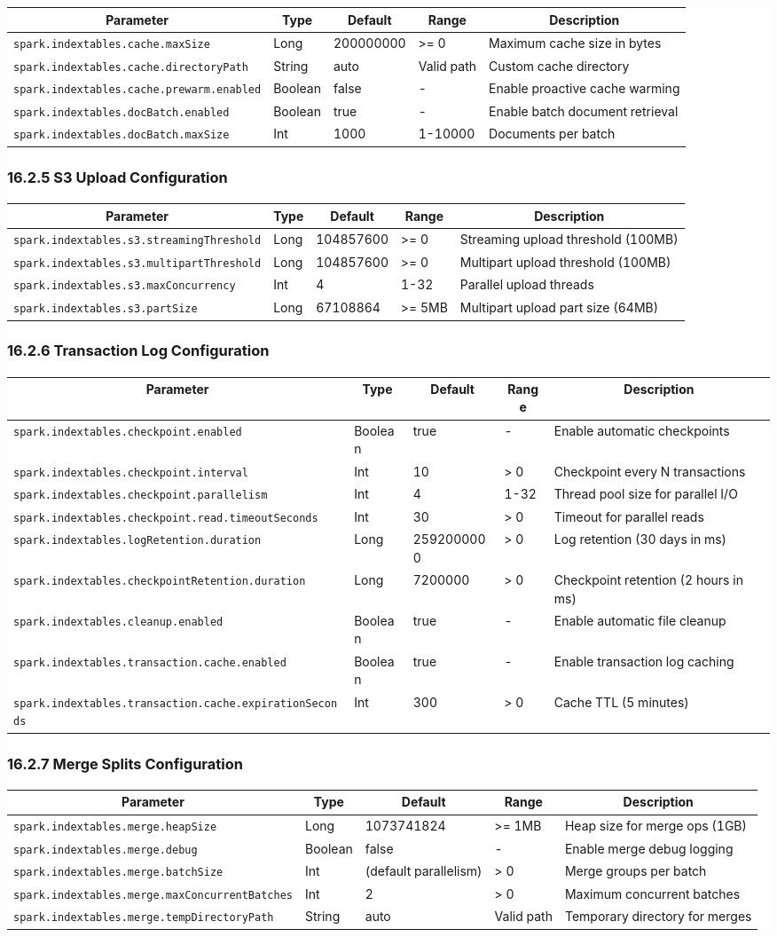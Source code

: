 | Parameter | Type | Default | Range | Description |
|-----------|------|---------|-------|-------------|
| `spark.indextables.cache.maxSize` | Long | 200000000 | >= 0 | Maximum cache size in bytes |
| `spark.indextables.cache.directoryPath` | String | auto | Valid path | Custom cache directory |
| `spark.indextables.cache.prewarm.enabled` | Boolean | false | - | Enable proactive cache warming |
| `spark.indextables.docBatch.enabled` | Boolean | true | - | Enable batch document retrieval |
| `spark.indextables.docBatch.maxSize` | Int | 1000 | 1-10000 | Documents per batch |

### 16.2.5 S3 Upload Configuration

| Parameter | Type | Default | Range | Description |
|-----------|------|---------|-------|-------------|
| `spark.indextables.s3.streamingThreshold` | Long | 104857600 | >= 0 | Streaming upload threshold (100MB) |
| `spark.indextables.s3.multipartThreshold` | Long | 104857600 | >= 0 | Multipart upload threshold (100MB) |
| `spark.indextables.s3.maxConcurrency` | Int | 4 | 1-32 | Parallel upload threads |
| `spark.indextables.s3.partSize` | Long | 67108864 | >= 5MB | Multipart upload part size (64MB) |

### 16.2.6 Transaction Log Configuration

| Parameter | Type | Default | Range | Description |
|-----------|------|---------|-------|-------------|
| `spark.indextables.checkpoint.enabled` | Boolean | true | - | Enable automatic checkpoints |
| `spark.indextables.checkpoint.interval` | Int | 10 | > 0 | Checkpoint every N transactions |
| `spark.indextables.checkpoint.parallelism` | Int | 4 | 1-32 | Thread pool size for parallel I/O |
| `spark.indextables.checkpoint.read.timeoutSeconds` | Int | 30 | > 0 | Timeout for parallel reads |
| `spark.indextables.logRetention.duration` | Long | 2592000000 | > 0 | Log retention (30 days in ms) |
| `spark.indextables.checkpointRetention.duration` | Long | 7200000 | > 0 | Checkpoint retention (2 hours in ms) |
| `spark.indextables.cleanup.enabled` | Boolean | true | - | Enable automatic file cleanup |
| `spark.indextables.transaction.cache.enabled` | Boolean | true | - | Enable transaction log caching |
| `spark.indextables.transaction.cache.expirationSeconds` | Int | 300 | > 0 | Cache TTL (5 minutes) |

### 16.2.7 Merge Splits Configuration

| Parameter | Type | Default | Range | Description |
|-----------|------|---------|-------|-------------|
| `spark.indextables.merge.heapSize` | Long | 1073741824 | >= 1MB | Heap size for merge ops (1GB) |
| `spark.indextables.merge.debug` | Boolean | false | - | Enable merge debug logging |
| `spark.indextables.merge.batchSize` | Int | (default parallelism) | > 0 | Merge groups per batch |
| `spark.indextables.merge.maxConcurrentBatches` | Int | 2 | > 0 | Maximum concurrent batches |
| `spark.indextables.merge.tempDirectoryPath` | String | auto | Valid path | Temporary directory for merges |
